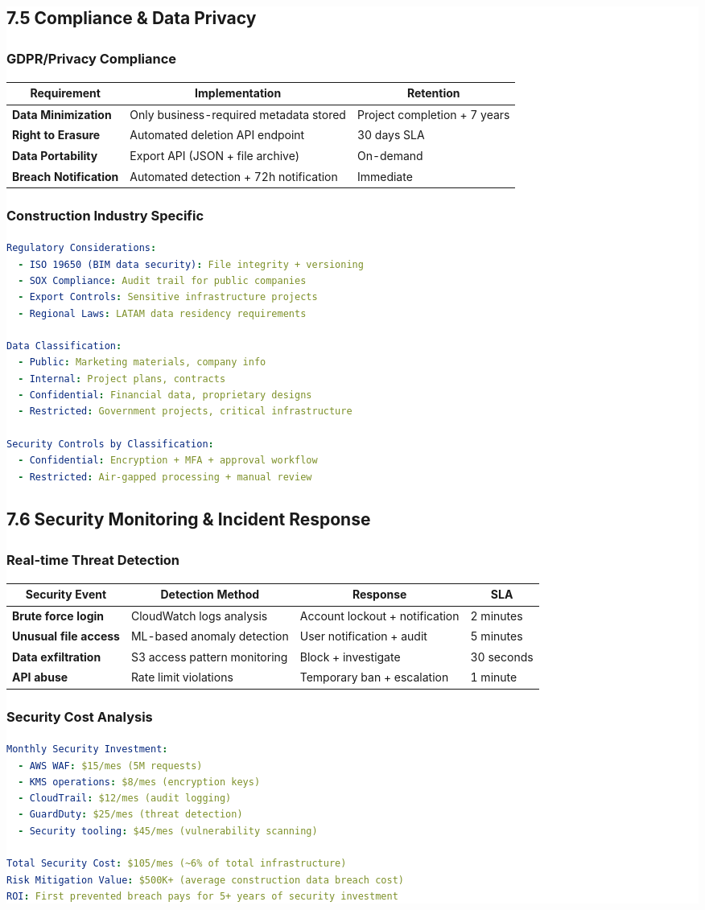 ## **7.5 Compliance & Data Privacy**

### **GDPR/Privacy Compliance**

| **Requirement** | **Implementation** | **Retention** |
|-----------------|-------------------|---------------|
| **Data Minimization** | Only business-required metadata stored | Project completion + 7 years |
| **Right to Erasure** | Automated deletion API endpoint | 30 days SLA |
| **Data Portability** | Export API (JSON + file archive) | On-demand |
| **Breach Notification** | Automated detection + 72h notification | Immediate |

### **Construction Industry Specific**

```yaml
Regulatory Considerations:
  - ISO 19650 (BIM data security): File integrity + versioning
  - SOX Compliance: Audit trail for public companies
  - Export Controls: Sensitive infrastructure projects
  - Regional Laws: LATAM data residency requirements

Data Classification:
  - Public: Marketing materials, company info
  - Internal: Project plans, contracts  
  - Confidential: Financial data, proprietary designs
  - Restricted: Government projects, critical infrastructure

Security Controls by Classification:
  - Confidential: Encryption + MFA + approval workflow
  - Restricted: Air-gapped processing + manual review
```

## **7.6 Security Monitoring & Incident Response**

### **Real-time Threat Detection**

| **Security Event** | **Detection Method** | **Response** | **SLA** |
|-------------------|---------------------|--------------|---------|
| **Brute force login** | CloudWatch logs analysis | Account lockout + notification | 2 minutes |
| **Unusual file access** | ML-based anomaly detection | User notification + audit | 5 minutes |
| **Data exfiltration** | S3 access pattern monitoring | Block + investigate | 30 seconds |
| **API abuse** | Rate limit violations | Temporary ban + escalation | 1 minute |

### **Security Cost Analysis**

```yaml
Monthly Security Investment:
  - AWS WAF: $15/mes (5M requests)
  - KMS operations: $8/mes (encryption keys)
  - CloudTrail: $12/mes (audit logging)
  - GuardDuty: $25/mes (threat detection)
  - Security tooling: $45/mes (vulnerability scanning)
  
Total Security Cost: $105/mes (~6% of total infrastructure)
Risk Mitigation Value: $500K+ (average construction data breach cost)
ROI: First prevented breach pays for 5+ years of security investment
```
